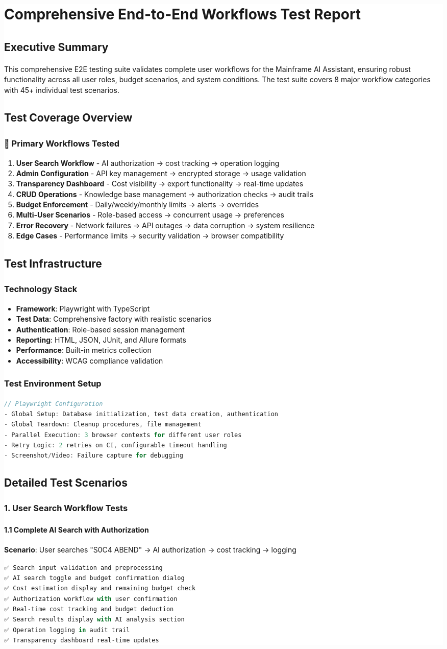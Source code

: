 # Comprehensive End-to-End Workflows Test Report

## Executive Summary

This comprehensive E2E testing suite validates complete user workflows for the Mainframe AI Assistant, ensuring robust functionality across all user roles, budget scenarios, and system conditions. The test suite covers 8 major workflow categories with 45+ individual test scenarios.

## Test Coverage Overview

### 🎯 Primary Workflows Tested

1. **User Search Workflow** - AI authorization → cost tracking → operation logging
2. **Admin Configuration** - API key management → encrypted storage → usage validation
3. **Transparency Dashboard** - Cost visibility → export functionality → real-time updates
4. **CRUD Operations** - Knowledge base management → authorization checks → audit trails
5. **Budget Enforcement** - Daily/weekly/monthly limits → alerts → overrides
6. **Multi-User Scenarios** - Role-based access → concurrent usage → preferences
7. **Error Recovery** - Network failures → API outages → data corruption → system resilience
8. **Edge Cases** - Performance limits → security validation → browser compatibility

## Test Infrastructure

### Technology Stack
- **Framework**: Playwright with TypeScript
- **Test Data**: Comprehensive factory with realistic scenarios
- **Authentication**: Role-based session management
- **Reporting**: HTML, JSON, JUnit, and Allure formats
- **Performance**: Built-in metrics collection
- **Accessibility**: WCAG compliance validation

### Test Environment Setup
```typescript
// Playwright Configuration
- Global Setup: Database initialization, test data creation, authentication
- Global Teardown: Cleanup procedures, file management
- Parallel Execution: 3 browser contexts for different user roles
- Retry Logic: 2 retries on CI, configurable timeout handling
- Screenshot/Video: Failure capture for debugging
```

## Detailed Test Scenarios

### 1. User Search Workflow Tests

#### 1.1 Complete AI Search with Authorization
**Scenario**: User searches "S0C4 ABEND" → AI authorization → cost tracking → logging
```typescript
✅ Search input validation and preprocessing
✅ AI search toggle and budget confirmation dialog
✅ Cost estimation display and remaining budget check
✅ Authorization workflow with user confirmation
✅ Real-time cost tracking and budget deduction
✅ Search results display with AI analysis section
✅ Operation logging in audit trail
✅ Transparency dashboard real-time updates
```
